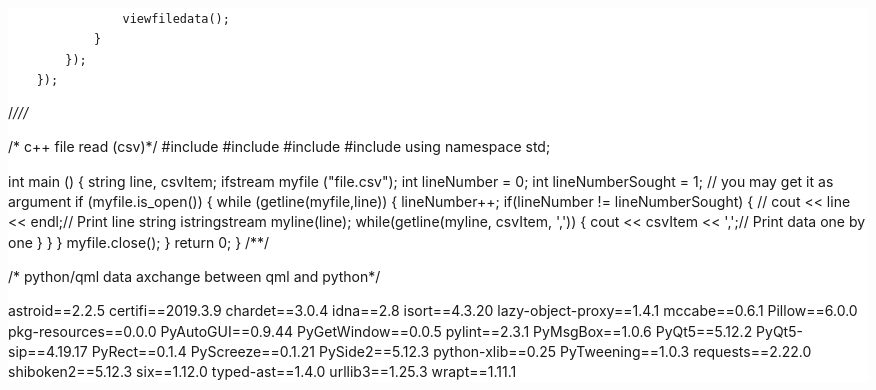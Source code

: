                     viewfiledata();
                }
            });
        });
/***/*/*/*

/* c++ file read (csv)*/
#include <iostream>
#include <fstream>
#include <sstream>
#include <string>
using namespace std;

int main () {
    string line, csvItem;
    ifstream myfile ("file.csv");
    int lineNumber = 0;
    int lineNumberSought = 1;  // you may get it as argument
    if (myfile.is_open()) {
        while (getline(myfile,line)) {
            lineNumber++;
            if(lineNumber != lineNumberSought) {
                // cout << line << endl;// Print line string 
                istringstream myline(line);
                while(getline(myline, csvItem, ',')) {
                    cout << csvItem << ',';// Print data one by one
                }
            }
        }
        myfile.close();
    }
    return 0;
}
/**/

/* python/qml data axchange between qml and python*/

astroid==2.2.5
certifi==2019.3.9
chardet==3.0.4
idna==2.8
isort==4.3.20
lazy-object-proxy==1.4.1
mccabe==0.6.1
Pillow==6.0.0
pkg-resources==0.0.0
PyAutoGUI==0.9.44
PyGetWindow==0.0.5
pylint==2.3.1
PyMsgBox==1.0.6
PyQt5==5.12.2
PyQt5-sip==4.19.17
PyRect==0.1.4
PyScreeze==0.1.21
PySide2==5.12.3
python-xlib==0.25
PyTweening==1.0.3
requests==2.22.0
shiboken2==5.12.3
six==1.12.0
typed-ast==1.4.0
urllib3==1.25.3
wrapt==1.11.1
